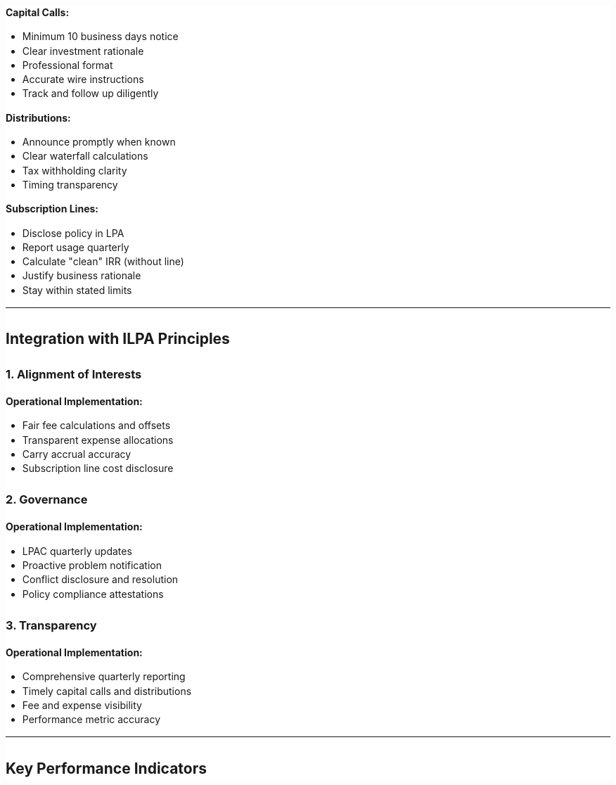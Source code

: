 **Capital Calls:**
- Minimum 10 business days notice
- Clear investment rationale
- Professional format
- Accurate wire instructions
- Track and follow up diligently

**Distributions:**
- Announce promptly when known
- Clear waterfall calculations
- Tax withholding clarity
- Timing transparency

**Subscription Lines:**
- Disclose policy in LPA
- Report usage quarterly
- Calculate "clean" IRR (without line)
- Justify business rationale
- Stay within stated limits

---

## Integration with ILPA Principles

### 1. Alignment of Interests

**Operational Implementation:**
- Fair fee calculations and offsets
- Transparent expense allocations
- Carry accrual accuracy
- Subscription line cost disclosure

### 2. Governance

**Operational Implementation:**
- LPAC quarterly updates
- Proactive problem notification
- Conflict disclosure and resolution
- Policy compliance attestations

### 3. Transparency

**Operational Implementation:**
- Comprehensive quarterly reporting
- Timely capital calls and distributions
- Fee and expense visibility
- Performance metric accuracy

---

## Key Performance Indicators
